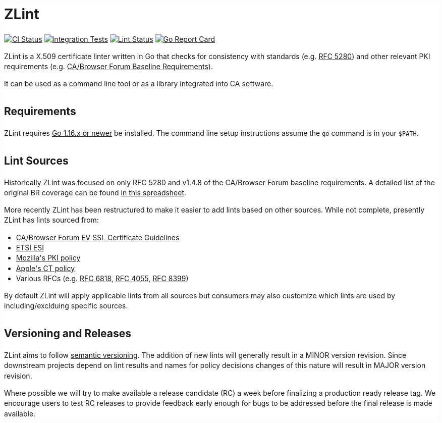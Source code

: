 ZLint
=====

[![CI Status](https://github.com/zmap/zlint/workflows/Go/badge.svg)](https://github.com/zmap/zlint/actions?query=workflow%3AGo)
[![Integration Tests](https://github.com/zmap/zlint/workflows/integration-test/badge.svg)](https://github.com/zmap/zlint/actions?query=workflow%3Aintegration-test)
[![Lint Status](https://github.com/zmap/zlint/workflows/golangci-lint/badge.svg)](https://github.com/zmap/zlint/actions?query=workflow%3Agolangci-lint)
[![Go Report Card](https://goreportcard.com/badge/github.com/zmap/zlint)](https://goreportcard.com/report/github.com/zmap/zlint)

ZLint is a X.509 certificate linter written in Go that checks for consistency
with standards (e.g. [RFC 5280]) and other relevant PKI requirements (e.g.
[CA/Browser Forum Baseline Requirements][BR v1.4.8]).

It can be used as a command line tool or as a library integrated into CA
software.

[RFC 5280]: https://www.ietf.org/rfc/rfc5280.txt
[BR v1.4.8]: https://cabforum.org/wp-content/uploads/CA-Browser-Forum-BR-1.4.8.pdf

Requirements
------------

ZLint requires [Go 1.16.x or newer](https://golang.org/doc/install) be
installed. The command line setup instructions assume the `go` command is in
your `$PATH`.

Lint Sources
------------

Historically ZLint was focused on only [RFC 5280] and [v1.4.8][BR v1.4.8] of the
[CA/Browser Forum baseline requirements][BRs]. A detailed list of the original
BR coverage can be found [in this spreadsheet][Coverage Spreadsheet].

More recently ZLint has been restructured to make it easier to add lints based
on other sources. While not complete, presently ZLint has lints sourced from:

* [CA/Browser Forum EV SSL Certificate Guidelines][CABF EV]
* [ETSI ESI]
* [Mozilla's PKI policy][MozPolicy]
* [Apple's CT policy][AppleCT]
* Various RFCs (e.g. [RFC 6818], [RFC 4055], [RFC 8399])

By default ZLint will apply applicable lints from all sources but consumers may
also customize which lints are used by including/exclduing specific sources.

[BRs]: https://cabforum.org/baseline-requirements-documents/
[Coverage Spreadsheet]: https://docs.google.com/spreadsheets/d/1ywp0op9mkTaggigpdF2YMTubepowJ50KQBhc_b00e-Y
[CABF EV]: https://cabforum.org/extended-validation/
[MozPolicy]: https://github.com/mozilla/pkipolicy
[ETSI ESI]: https://www.etsi.org/technologies/digital-signature
[AppleCT]: https://support.apple.com/en-us/HT205280
[RFC 6818]: https://www.ietf.org/rfc/rfc6818.txt
[RFC 4055]: https://www.ietf.org/rfc/rfc4055.txt
[RFC 8399]: https://www.ietf.org/rfc/rfc8399.txt


Versioning and Releases
-----------------------

ZLint aims to follow [semantic versioning](https://semver.org/). The addition of
new lints will generally result in a MINOR version revision. Since downstream
projects depend on lint results and names for policy decisions changes of this
nature will result in MAJOR version revision.

Where possible we will try to make available a release candidate (RC) a week
before finalizing a production ready release tag. We encourage users to test RC
releases to provide feedback early enough for bugs to be addressed before the
final release is made available.


[zlint-announce]:  https://groups.google.com/forum/#!forum/zlint-announcements
[zlint cmd]: https://github.com/zmap/zlint/blob/master/v3/cmd/zlint/main.go
[CONTRIBUTING.md]: https://github.com/zmap/zlint/blob/master/CONTRIBUTING.md